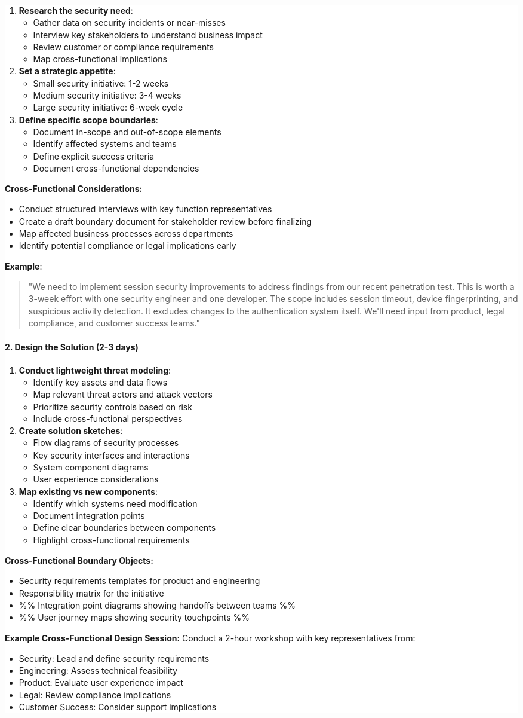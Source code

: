 1. **Research the security need**:
    - Gather data on security incidents or near-misses
    - Interview key stakeholders to understand business impact
    - Review customer or compliance requirements
    - Map cross-functional implications 
2. **Set a strategic appetite**:
    - Small security initiative: 1-2 weeks
    - Medium security initiative: 3-4 weeks
    - Large security initiative: 6-week cycle
3. **Define specific scope boundaries**:
    - Document in-scope and out-of-scope elements
    - Identify affected systems and teams
    - Define explicit success criteria
    - Document cross-functional dependencies

**Cross-Functional Considerations:**
- Conduct structured interviews with key function representatives
- Create a draft boundary document for stakeholder review before finalizing
- Map affected business processes across departments
- Identify potential compliance or legal implications early

**Example**:

> "We need to implement session security improvements to address findings from our recent penetration test. This is worth a 3-week effort with one security engineer and one developer. The scope includes session timeout, device fingerprinting, and suspicious activity detection. It excludes changes to the authentication system itself. We'll need input from product, legal compliance, and customer success teams."

#### 2. Design the Solution (2-3 days)

1. **Conduct lightweight threat modeling**:
    - Identify key assets and data flows
    - Map relevant threat actors and attack vectors
    - Prioritize security controls based on risk
    - Include cross-functional perspectives
2. **Create solution sketches**:
    - Flow diagrams of security processes
    - Key security interfaces and interactions
    - System component diagrams
    - User experience considerations
3. **Map existing vs new components**:
    - Identify which systems need modification
    - Document integration points
    - Define clear boundaries between components
    - Highlight cross-functional requirements

**Cross-Functional Boundary Objects:**
- Security requirements templates for product and engineering
- Responsibility matrix for the initiative
- %% Integration point diagrams showing handoffs between teams %%
- %% User journey maps showing security touchpoints %%

**Example Cross-Functional Design Session:**
Conduct a 2-hour workshop with key representatives from:
- Security: Lead and define security requirements
- Engineering: Assess technical feasibility
- Product: Evaluate user experience impact
- Legal: Review compliance implications
- Customer Success: Consider support implications
